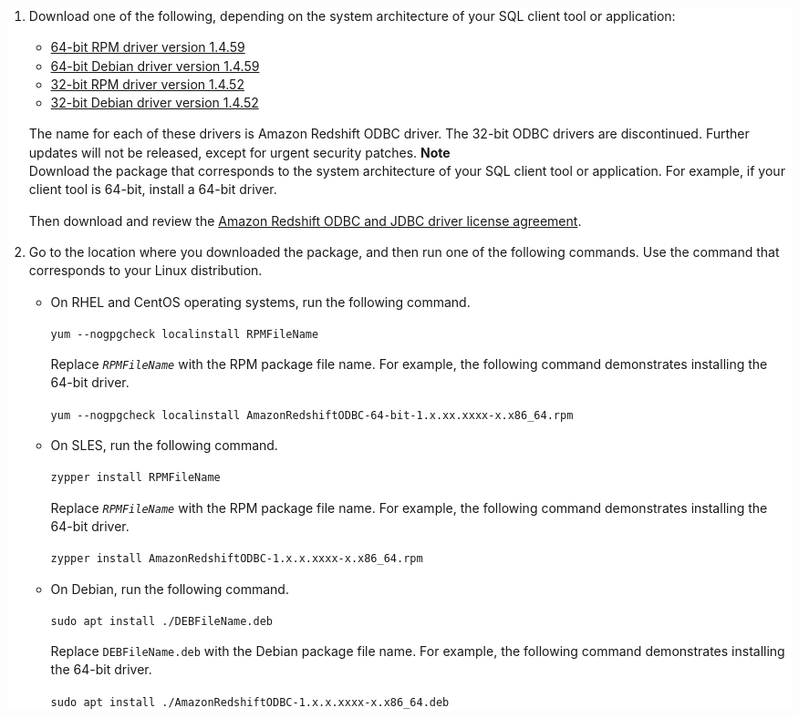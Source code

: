 1. Download one of the following, depending on the system architecture of your SQL client tool or application: 
   + [64\-bit RPM driver version 1\.4\.59](https://s3.amazonaws.com/redshift-downloads/drivers/odbc/1.4.59.1000/AmazonRedshiftODBC-64-bit-1.4.59.1000-1.x86_64.rpm) 
   + [64\-bit Debian driver version 1\.4\.59](https://s3.amazonaws.com/redshift-downloads/drivers/odbc/1.4.59.1000/AmazonRedshiftODBC-64-bit-1.4.59.1000-1.x86_64.deb) 
   + [32\-bit RPM driver version 1\.4\.52](https://s3.amazonaws.com/redshift-downloads/drivers/odbc/1.4.52.1000/AmazonRedshiftODBC-32-bit-1.4.52.1000-1.i686.rpm) 
   + [32\-bit Debian driver version 1\.4\.52](https://s3.amazonaws.com/redshift-downloads/drivers/odbc/1.4.52.1000/AmazonRedshiftODBC-32-bit-1.4.52.1000-1.i686.deb) 

   The name for each of these drivers is Amazon Redshift ODBC driver\. The 32\-bit ODBC drivers are discontinued\. Further updates will not be released, except for urgent security patches\.
**Note**  
Download the package that corresponds to the system architecture of your SQL client tool or application\. For example, if your client tool is 64\-bit, install a 64\-bit driver\.

    Then download and review the [Amazon Redshift ODBC and JDBC driver license agreement](https://s3.amazonaws.com/redshift-downloads/drivers/Amazon+Redshift+ODBC+and+JDBC+Driver+License+Agreement.pdf)\.  

1. Go to the location where you downloaded the package, and then run one of the following commands\. Use the command that corresponds to your Linux distribution\. 
   + On RHEL  and CentOS  operating systems, run the following command\.

     ```
     yum --nogpgcheck localinstall RPMFileName
     ```

     Replace *`RPMFileName`* with the RPM package file name\. For example, the following command demonstrates installing the 64\-bit driver\.

     ```
     yum --nogpgcheck localinstall AmazonRedshiftODBC-64-bit-1.x.xx.xxxx-x.x86_64.rpm
     ```
   + On SLES, run the following command\.

     ```
     zypper install RPMFileName
     ```

     Replace *`RPMFileName`* with the RPM package file name\. For example, the following command demonstrates installing the 64\-bit driver\.

     ```
     zypper install AmazonRedshiftODBC-1.x.x.xxxx-x.x86_64.rpm
     ```
   + On Debian, run the following command\.

     ```
     sudo apt install ./DEBFileName.deb
     ```

     Replace `DEBFileName.deb` with the Debian package file name\. For example, the following command demonstrates installing the 64\-bit driver\.

     ```
     sudo apt install ./AmazonRedshiftODBC-1.x.x.xxxx-x.x86_64.deb
     ```
